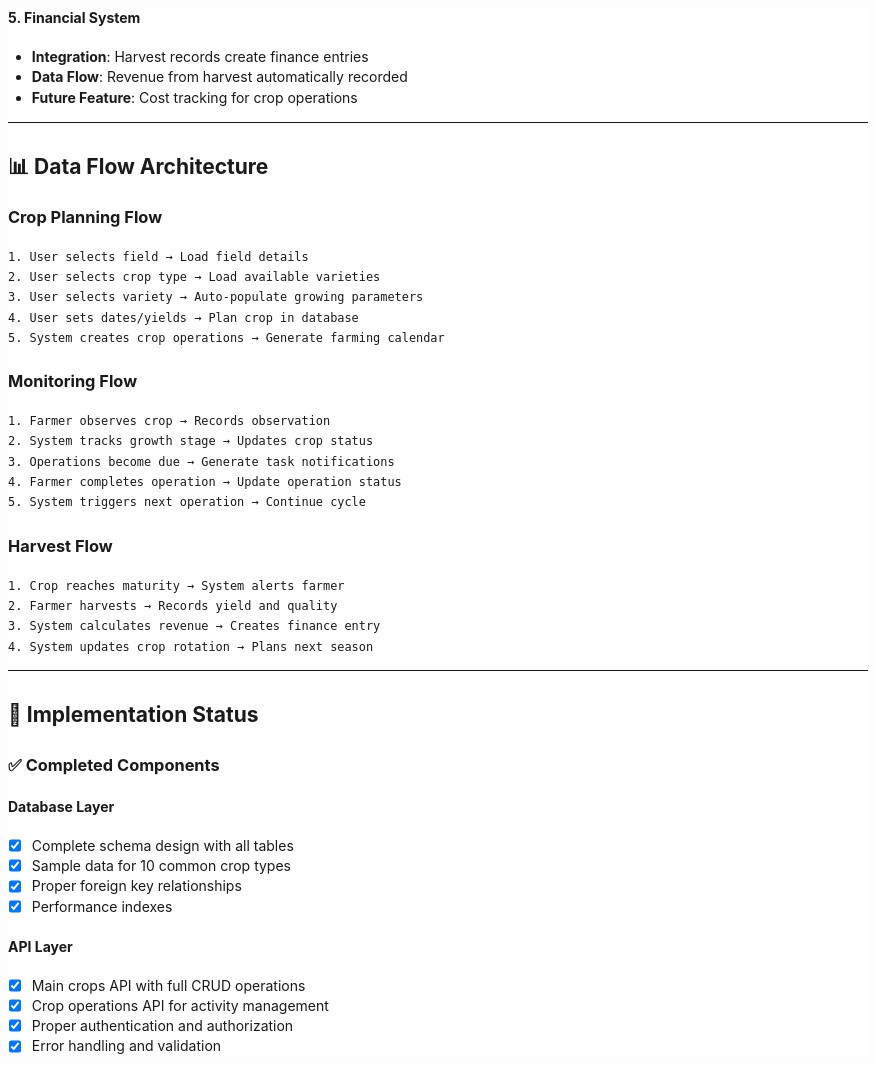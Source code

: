 #### 5. Financial System
- **Integration**: Harvest records create finance entries
- **Data Flow**: Revenue from harvest automatically recorded
- **Future Feature**: Cost tracking for crop operations

---

## 📊 Data Flow Architecture

### Crop Planning Flow
```
1. User selects field → Load field details
2. User selects crop type → Load available varieties
3. User selects variety → Auto-populate growing parameters
4. User sets dates/yields → Plan crop in database
5. System creates crop operations → Generate farming calendar
```

### Monitoring Flow
```
1. Farmer observes crop → Records observation
2. System tracks growth stage → Updates crop status
3. Operations become due → Generate task notifications
4. Farmer completes operation → Update operation status
5. System triggers next operation → Continue cycle
```

### Harvest Flow
```
1. Crop reaches maturity → System alerts farmer
2. Farmer harvests → Records yield and quality
3. System calculates revenue → Creates finance entry
4. System updates crop rotation → Plans next season
```

---

## 🚀 Implementation Status

### ✅ Completed Components

#### Database Layer
- [x] Complete schema design with all tables
- [x] Sample data for 10 common crop types
- [x] Proper foreign key relationships
- [x] Performance indexes

#### API Layer
- [x] Main crops API with full CRUD operations
- [x] Crop operations API for activity management
- [x] Proper authentication and authorization
- [x] Error handling and validation
